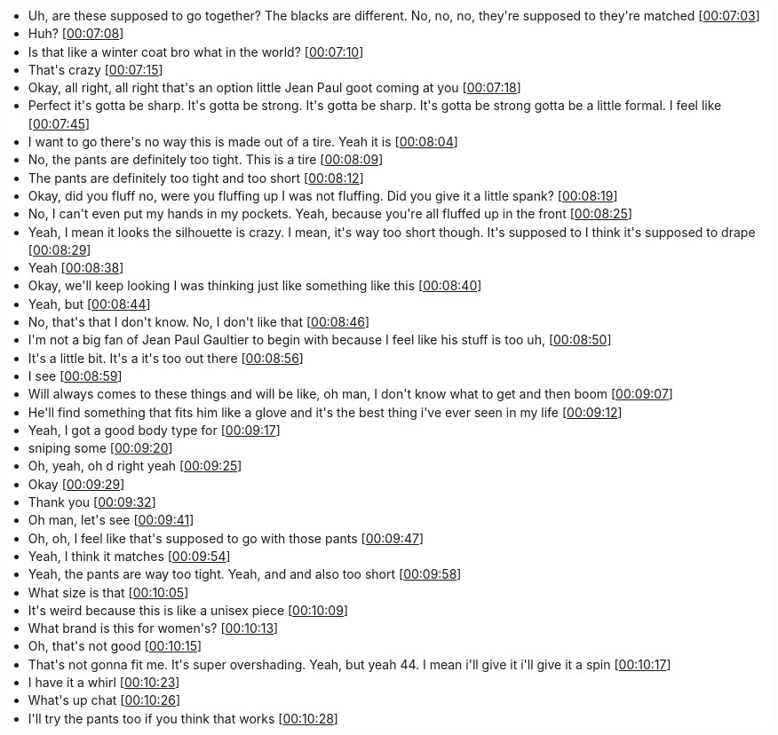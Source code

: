 *  Uh, are these supposed to go together? The blacks are different. No, no, no, they're supposed to they're matched [[00:07:03](https://www.youtube.com/watch?v=WnxLQuYkaiU&t=423.36s)]
*  Huh? [[00:07:08](https://www.youtube.com/watch?v=WnxLQuYkaiU&t=428.8s)]
*  Is that like a winter coat bro what in the world? [[00:07:10](https://www.youtube.com/watch?v=WnxLQuYkaiU&t=430.72s)]
*  That's crazy [[00:07:15](https://www.youtube.com/watch?v=WnxLQuYkaiU&t=435.35999999999996s)]
*  Okay, all right, all right that's an option little Jean Paul goot coming at you [[00:07:18](https://www.youtube.com/watch?v=WnxLQuYkaiU&t=438.88s)]
*  Perfect it's gotta be sharp. It's gotta be strong. It's gotta be sharp. It's gotta be strong gotta be a little formal. I feel like [[00:07:45](https://www.youtube.com/watch?v=WnxLQuYkaiU&t=465.91999999999996s)]
*  I want to go there's no way this is made out of a tire. Yeah it is [[00:08:04](https://www.youtube.com/watch?v=WnxLQuYkaiU&t=484.71999999999997s)]
*  No, the pants are definitely too tight. This is a tire [[00:08:09](https://www.youtube.com/watch?v=WnxLQuYkaiU&t=489.35999999999996s)]
*  The pants are definitely too tight and too short [[00:08:12](https://www.youtube.com/watch?v=WnxLQuYkaiU&t=492.96s)]
*  Okay, did you fluff no, were you fluffing up I was not fluffing. Did you give it a little spank? [[00:08:19](https://www.youtube.com/watch?v=WnxLQuYkaiU&t=499.92s)]
*  No, I can't even put my hands in my pockets. Yeah, because you're all fluffed up in the front [[00:08:25](https://www.youtube.com/watch?v=WnxLQuYkaiU&t=505.2s)]
*  Yeah, I mean it looks the silhouette is crazy. I mean, it's way too short though. It's supposed to I think it's supposed to drape [[00:08:29](https://www.youtube.com/watch?v=WnxLQuYkaiU&t=509.92s)]
*  Yeah [[00:08:38](https://www.youtube.com/watch?v=WnxLQuYkaiU&t=518.0s)]
*  Okay, we'll keep looking I was thinking just like something like this [[00:08:40](https://www.youtube.com/watch?v=WnxLQuYkaiU&t=520.56s)]
*  Yeah, but [[00:08:44](https://www.youtube.com/watch?v=WnxLQuYkaiU&t=524.88s)]
*  No, that's that I don't know. No, I don't like that [[00:08:46](https://www.youtube.com/watch?v=WnxLQuYkaiU&t=526.88s)]
*  I'm not a big fan of Jean Paul Gaultier to begin with because I feel like his stuff is too uh, [[00:08:50](https://www.youtube.com/watch?v=WnxLQuYkaiU&t=530.8s)]
*  It's a little bit. It's a it's too out there [[00:08:56](https://www.youtube.com/watch?v=WnxLQuYkaiU&t=536.72s)]
*  I see [[00:08:59](https://www.youtube.com/watch?v=WnxLQuYkaiU&t=539.12s)]
*  Will always comes to these things and will be like, oh man, I don't know what to get and then boom [[00:09:07](https://www.youtube.com/watch?v=WnxLQuYkaiU&t=547.6s)]
*  He'll find something that fits him like a glove and it's the best thing i've ever seen in my life [[00:09:12](https://www.youtube.com/watch?v=WnxLQuYkaiU&t=552.72s)]
*  Yeah, I got a good body type for [[00:09:17](https://www.youtube.com/watch?v=WnxLQuYkaiU&t=557.2s)]
*  sniping some [[00:09:20](https://www.youtube.com/watch?v=WnxLQuYkaiU&t=560.5600000000001s)]
*  Oh, yeah, oh d right yeah [[00:09:25](https://www.youtube.com/watch?v=WnxLQuYkaiU&t=565.2s)]
*  Okay [[00:09:29](https://www.youtube.com/watch?v=WnxLQuYkaiU&t=569.52s)]
*  Thank you [[00:09:32](https://www.youtube.com/watch?v=WnxLQuYkaiU&t=572.48s)]
*  Oh man, let's see [[00:09:41](https://www.youtube.com/watch?v=WnxLQuYkaiU&t=581.28s)]
*  Oh, oh, I feel like that's supposed to go with those pants [[00:09:47](https://www.youtube.com/watch?v=WnxLQuYkaiU&t=587.36s)]
*  Yeah, I think it matches [[00:09:54](https://www.youtube.com/watch?v=WnxLQuYkaiU&t=594.5600000000001s)]
*  Yeah, the pants are way too tight. Yeah, and and also too short [[00:09:58](https://www.youtube.com/watch?v=WnxLQuYkaiU&t=598.8000000000001s)]
*  What size is that [[00:10:05](https://www.youtube.com/watch?v=WnxLQuYkaiU&t=605.52s)]
*  It's weird because this is like a unisex piece [[00:10:09](https://www.youtube.com/watch?v=WnxLQuYkaiU&t=609.52s)]
*  What brand is this for women's? [[00:10:13](https://www.youtube.com/watch?v=WnxLQuYkaiU&t=613.0400000000001s)]
*  Oh, that's not good [[00:10:15](https://www.youtube.com/watch?v=WnxLQuYkaiU&t=615.84s)]
*  That's not gonna fit me. It's super overshading. Yeah, but yeah 44. I mean i'll give it i'll give it a spin [[00:10:17](https://www.youtube.com/watch?v=WnxLQuYkaiU&t=617.76s)]
*  I have it a whirl [[00:10:23](https://www.youtube.com/watch?v=WnxLQuYkaiU&t=623.6s)]
*  What's up chat [[00:10:26](https://www.youtube.com/watch?v=WnxLQuYkaiU&t=626.08s)]
*  I'll try the pants too if you think that works [[00:10:28](https://www.youtube.com/watch?v=WnxLQuYkaiU&t=628.72s)]